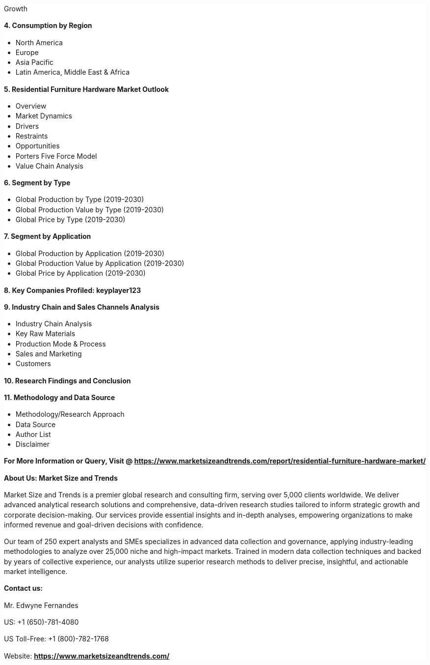 Growth</li></ul><p><strong>4. Consumption by Region</strong></p><ul><li>North America</li><li>Europe</li><li>Asia Pacific</li><li>Latin America, Middle East &amp; Africa</li></ul><p><strong>5. Residential Furniture Hardware Market Outlook</strong></p><ul><li>Overview</li><li>Market Dynamics</li><li>Drivers</li><li>Restraints</li><li>Opportunities</li><li>Porters Five Force Model</li><li>Value Chain Analysis&nbsp;</li></ul><p><strong>6. Segment by Type</strong></p><ul><li>Global Production by Type (2019-2030)</li><li>Global Production Value by Type (2019-2030)</li><li>Global Price by Type (2019-2030)</li></ul><p><strong>7. Segment by Application</strong></p><ul><li>Global Production by Application (2019-2030)</li><li>Global Production Value by Application (2019-2030)</li><li>Global Price by Application (2019-2030)</li></ul><p><strong>8. Key Companies Profiled: keyplayer123</strong></p><p><strong>9. Industry Chain and Sales Channels Analysis</strong></p><ul><li>Industry Chain Analysis</li><li>Key Raw Materials</li><li>Production Mode &amp; Process</li><li>Sales and Marketing</li><li>Customers</li></ul><p><strong>10. Research Findings and Conclusion</strong></p><p><strong>11. Methodology and Data Source</strong></p><ul><li>Methodology/Research Approach</li><li>Data Source</li><li>Author List</li><li>Disclaimer</li></ul></p><p><strong>For More Information or Query, Visit @ <a href="https://www.marketsizeandtrends.com/report/residential-furniture-hardware-market/">https://www.marketsizeandtrends.com/report/residential-furniture-hardware-market/</a></strong></p><p><strong>About Us: Market Size and Trends</strong></p><p>Market Size and Trends is a premier global research and consulting firm, serving over 5,000 clients worldwide. We deliver advanced analytical research solutions and comprehensive, data-driven research studies tailored to inform strategic growth and corporate decision-making. Our services provide essential insights and in-depth analyses, empowering organizations to make informed revenue and goal-driven decisions with confidence.</p><p>Our team of 250 expert analysts and SMEs specializes in advanced data collection and governance, applying industry-leading methodologies to analyze over 25,000 niche and high-impact markets. Trained in modern data collection techniques and backed by years of collective experience, our analysts utilize superior research methods to deliver precise, insightful, and actionable market intelligence.</p><p><strong>Contact us:</strong></p><p>Mr. Edwyne Fernandes</p><p>US: +1 (650)-781-4080</p><p>US Toll-Free: +1 (800)-782-1768</p><p>Website: <strong><a href="https://www.marketsizeandtrends.com/">https://www.marketsizeandtrends.com/</a></strong></p>
